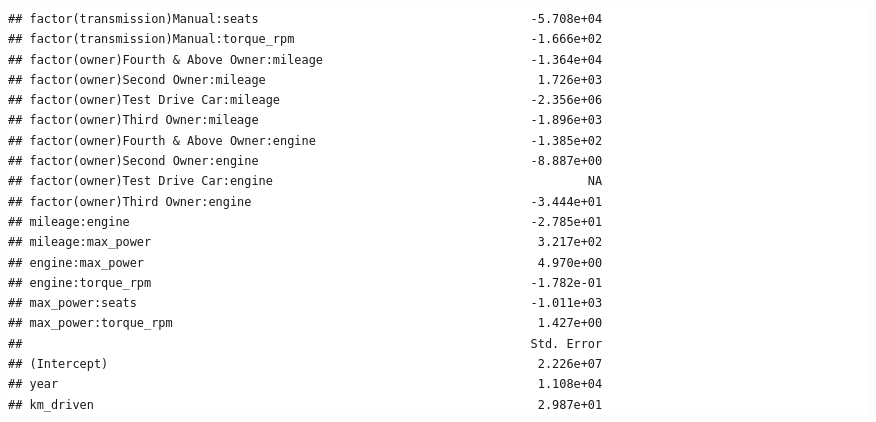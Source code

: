     ## factor(transmission)Manual:seats                                      -5.708e+04
    ## factor(transmission)Manual:torque_rpm                                 -1.666e+02
    ## factor(owner)Fourth & Above Owner:mileage                             -1.364e+04
    ## factor(owner)Second Owner:mileage                                      1.726e+03
    ## factor(owner)Test Drive Car:mileage                                   -2.356e+06
    ## factor(owner)Third Owner:mileage                                      -1.896e+03
    ## factor(owner)Fourth & Above Owner:engine                              -1.385e+02
    ## factor(owner)Second Owner:engine                                      -8.887e+00
    ## factor(owner)Test Drive Car:engine                                            NA
    ## factor(owner)Third Owner:engine                                       -3.444e+01
    ## mileage:engine                                                        -2.785e+01
    ## mileage:max_power                                                      3.217e+02
    ## engine:max_power                                                       4.970e+00
    ## engine:torque_rpm                                                     -1.782e-01
    ## max_power:seats                                                       -1.011e+03
    ## max_power:torque_rpm                                                   1.427e+00
    ##                                                                       Std. Error
    ## (Intercept)                                                            2.226e+07
    ## year                                                                   1.108e+04
    ## km_driven                                                              2.987e+01